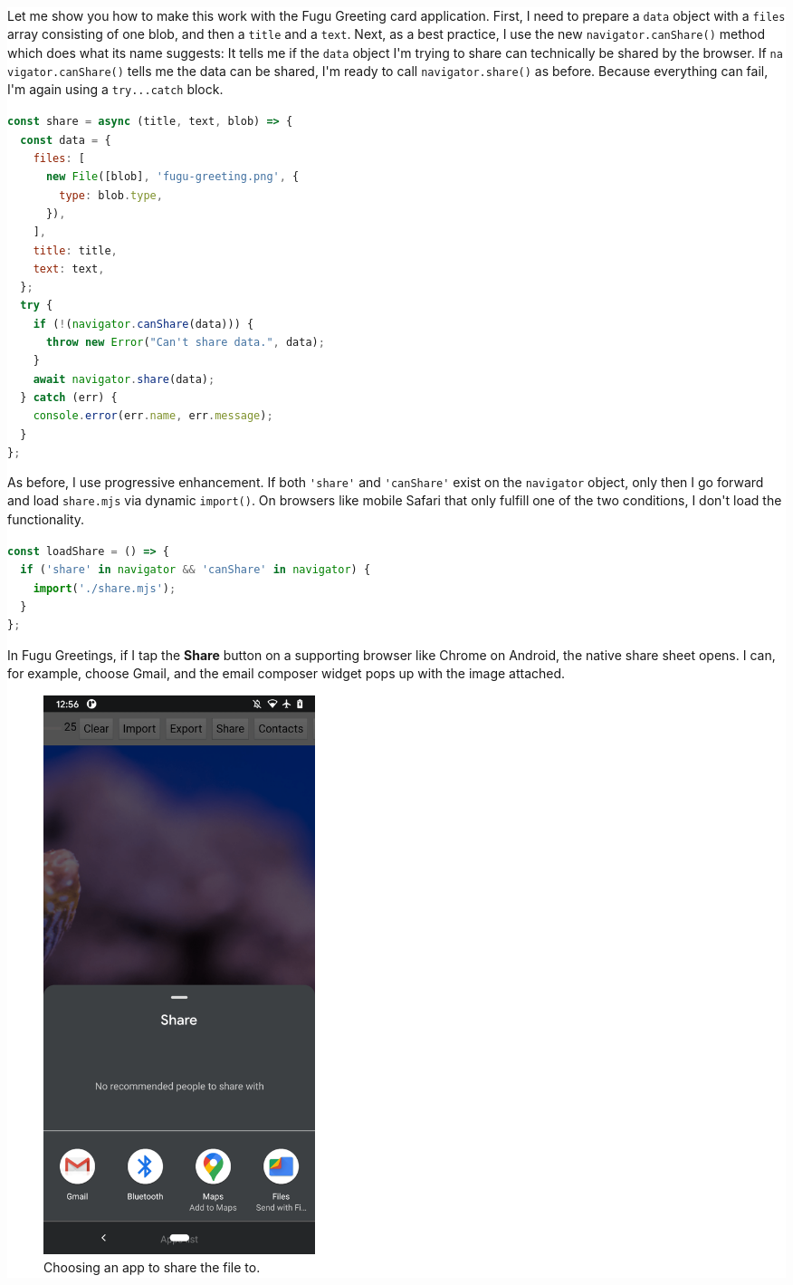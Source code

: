 Let me show you how to make this work with the Fugu Greeting card application.
First, I need to prepare a `data` object with a `files` array consisting of one blob, and then
a `title` and a `text`. Next, as a best practice, I use the new `navigator.canShare()` method which does
what its name suggests:
It tells me if the `data` object I'm trying to share can technically be shared by the browser.
If `navigator.canShare()` tells me the data can be shared, I'm ready to
call `navigator.share()` as before.
Because everything can fail, I'm again using a `try...catch` block.

```js
const share = async (title, text, blob) => {
  const data = {
    files: [
      new File([blob], 'fugu-greeting.png', {
        type: blob.type,
      }),
    ],
    title: title,
    text: text,
  };
  try {
    if (!(navigator.canShare(data))) {
      throw new Error("Can't share data.", data);
    }
    await navigator.share(data);
  } catch (err) {
    console.error(err.name, err.message);
  }
};
```

As before, I use progressive enhancement.
If both `'share'` and `'canShare'` exist on the `navigator` object, only then I go forward and
load `share.mjs` via dynamic `import()`.
On browsers like mobile Safari that only fulfill one of the two conditions, I don't load
the functionality.

```js
const loadShare = () => {
  if ('share' in navigator && 'canShare' in navigator) {
    import('./share.mjs');
  }
};
```

In Fugu Greetings, if I tap the **Share** button on a supporting browser like Chrome on Android,
the native share sheet opens.
I can, for example, choose Gmail, and the email composer widget pops up with the
image attached.

<div class="w-columns">
  <figure class="w-figure">
    <img class="w-screenshot"
        src="10000201000003E4000008004D3AEA65DB2ABA6C.png"
        alt="Native share sheet showing various apps to share the image to."
        width="300">
    <figcaption class="w-figcaption">
      Choosing an app to share the file to.
    </figcaption>
  </figure>
